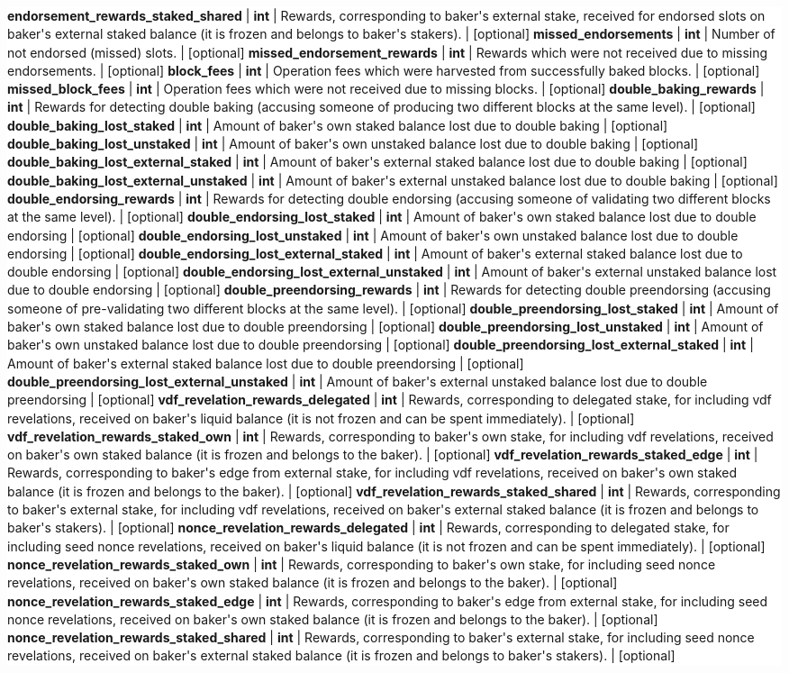 **endorsement_rewards_staked_shared** | **int** | Rewards, corresponding to baker&#39;s external stake, received for endorsed slots on baker&#39;s external staked balance (it is frozen and belongs to baker&#39;s stakers). | [optional]
**missed_endorsements** | **int** | Number of not endorsed (missed) slots. | [optional]
**missed_endorsement_rewards** | **int** | Rewards which were not received due to missing endorsements. | [optional]
**block_fees** | **int** | Operation fees which were harvested from successfully baked blocks. | [optional]
**missed_block_fees** | **int** | Operation fees which were not received due to missing blocks. | [optional]
**double_baking_rewards** | **int** | Rewards for detecting double baking (accusing someone of producing two different blocks at the same level). | [optional]
**double_baking_lost_staked** | **int** | Amount of baker&#39;s own staked balance lost due to double baking | [optional]
**double_baking_lost_unstaked** | **int** | Amount of baker&#39;s own unstaked balance lost due to double baking | [optional]
**double_baking_lost_external_staked** | **int** | Amount of baker&#39;s external staked balance lost due to double baking | [optional]
**double_baking_lost_external_unstaked** | **int** | Amount of baker&#39;s external unstaked balance lost due to double baking | [optional]
**double_endorsing_rewards** | **int** | Rewards for detecting double endorsing (accusing someone of validating two different blocks at the same level). | [optional]
**double_endorsing_lost_staked** | **int** | Amount of baker&#39;s own staked balance lost due to double endorsing | [optional]
**double_endorsing_lost_unstaked** | **int** | Amount of baker&#39;s own unstaked balance lost due to double endorsing | [optional]
**double_endorsing_lost_external_staked** | **int** | Amount of baker&#39;s external staked balance lost due to double endorsing | [optional]
**double_endorsing_lost_external_unstaked** | **int** | Amount of baker&#39;s external unstaked balance lost due to double endorsing | [optional]
**double_preendorsing_rewards** | **int** | Rewards for detecting double preendorsing (accusing someone of pre-validating two different blocks at the same level). | [optional]
**double_preendorsing_lost_staked** | **int** | Amount of baker&#39;s own staked balance lost due to double preendorsing | [optional]
**double_preendorsing_lost_unstaked** | **int** | Amount of baker&#39;s own unstaked balance lost due to double preendorsing | [optional]
**double_preendorsing_lost_external_staked** | **int** | Amount of baker&#39;s external staked balance lost due to double preendorsing | [optional]
**double_preendorsing_lost_external_unstaked** | **int** | Amount of baker&#39;s external unstaked balance lost due to double preendorsing | [optional]
**vdf_revelation_rewards_delegated** | **int** | Rewards, corresponding to delegated stake, for including vdf revelations, received on baker&#39;s liquid balance (it is not frozen and can be spent immediately). | [optional]
**vdf_revelation_rewards_staked_own** | **int** | Rewards, corresponding to baker&#39;s own stake, for including vdf revelations, received on baker&#39;s own staked balance (it is frozen and belongs to the baker). | [optional]
**vdf_revelation_rewards_staked_edge** | **int** | Rewards, corresponding to baker&#39;s edge from external stake, for including vdf revelations, received on baker&#39;s own staked balance (it is frozen and belongs to the baker). | [optional]
**vdf_revelation_rewards_staked_shared** | **int** | Rewards, corresponding to baker&#39;s external stake, for including vdf revelations, received on baker&#39;s external staked balance (it is frozen and belongs to baker&#39;s stakers). | [optional]
**nonce_revelation_rewards_delegated** | **int** | Rewards, corresponding to delegated stake, for including seed nonce revelations, received on baker&#39;s liquid balance (it is not frozen and can be spent immediately). | [optional]
**nonce_revelation_rewards_staked_own** | **int** | Rewards, corresponding to baker&#39;s own stake, for including seed nonce revelations, received on baker&#39;s own staked balance (it is frozen and belongs to the baker). | [optional]
**nonce_revelation_rewards_staked_edge** | **int** | Rewards, corresponding to baker&#39;s edge from external stake, for including seed nonce revelations, received on baker&#39;s own staked balance (it is frozen and belongs to the baker). | [optional]
**nonce_revelation_rewards_staked_shared** | **int** | Rewards, corresponding to baker&#39;s external stake, for including seed nonce revelations, received on baker&#39;s external staked balance (it is frozen and belongs to baker&#39;s stakers). | [optional]